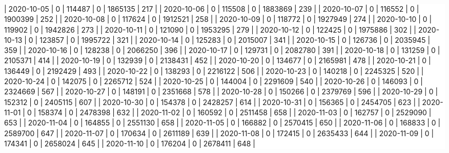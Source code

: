 | 2020-10-05 | 0 | 114487 | 0 | 1865135 | 217 |
| 2020-10-06 | 0 | 115508 | 0 | 1883869 | 239 |
| 2020-10-07 | 0 | 116552 | 0 | 1900399 | 252 |
| 2020-10-08 | 0 | 117624 | 0 | 1912521 | 258 |
| 2020-10-09 | 0 | 118772 | 0 | 1927949 | 274 |
| 2020-10-10 | 0 | 119902 | 0 | 1942826 | 273 |
| 2020-10-11 | 0 | 121090 | 0 | 1953295 | 279 |
| 2020-10-12 | 0 | 122425 | 0 | 1975886 | 302 |
| 2020-10-13 | 0 | 123857 | 0 | 1995722 | 321 |
| 2020-10-14 | 0 | 125283 | 0 | 2015007 | 341 |
| 2020-10-15 | 0 | 126736 | 0 | 2035945 | 359 |
| 2020-10-16 | 0 | 128238 | 0 | 2066250 | 396 |
| 2020-10-17 | 0 | 129731 | 0 | 2082780 | 391 |
| 2020-10-18 | 0 | 131259 | 0 | 2105371 | 414 |
| 2020-10-19 | 0 | 132939 | 0 | 2138431 | 452 |
| 2020-10-20 | 0 | 134677 | 0 | 2165981 | 478 |
| 2020-10-21 | 0 | 136449 | 0 | 2192429 | 493 |
| 2020-10-22 | 0 | 138293 | 0 | 2216122 | 506 |
| 2020-10-23 | 0 | 140218 | 0 | 2245325 | 520 |
| 2020-10-24 | 0 | 142075 | 0 | 2265712 | 524 |
| 2020-10-25 | 0 | 144004 | 0 | 2291609 | 540 |
| 2020-10-26 | 0 | 146093 | 0 | 2324669 | 567 |
| 2020-10-27 | 0 | 148191 | 0 | 2351668 | 578 |
| 2020-10-28 | 0 | 150266 | 0 | 2379769 | 596 |
| 2020-10-29 | 0 | 152312 | 0 | 2405115 | 607 |
| 2020-10-30 | 0 | 154378 | 0 | 2428257 | 614 |
| 2020-10-31 | 0 | 156365 | 0 | 2454705 | 623 |
| 2020-11-01 | 0 | 158374 | 0 | 2478398 | 632 |
| 2020-11-02 | 0 | 160592 | 0 | 2511458 | 658 |
| 2020-11-03 | 0 | 162757 | 0 | 2529090 | 653 |
| 2020-11-04 | 0 | 164855 | 0 | 2551130 | 658 |
| 2020-11-05 | 0 | 166882 | 0 | 2570415 | 650 |
| 2020-11-06 | 0 | 168833 | 0 | 2589700 | 647 |
| 2020-11-07 | 0 | 170634 | 0 | 2611189 | 639 |
| 2020-11-08 | 0 | 172415 | 0 | 2635433 | 644 |
| 2020-11-09 | 0 | 174341 | 0 | 2658024 | 645 |
| 2020-11-10 | 0 | 176204 | 0 | 2678411 | 648 |